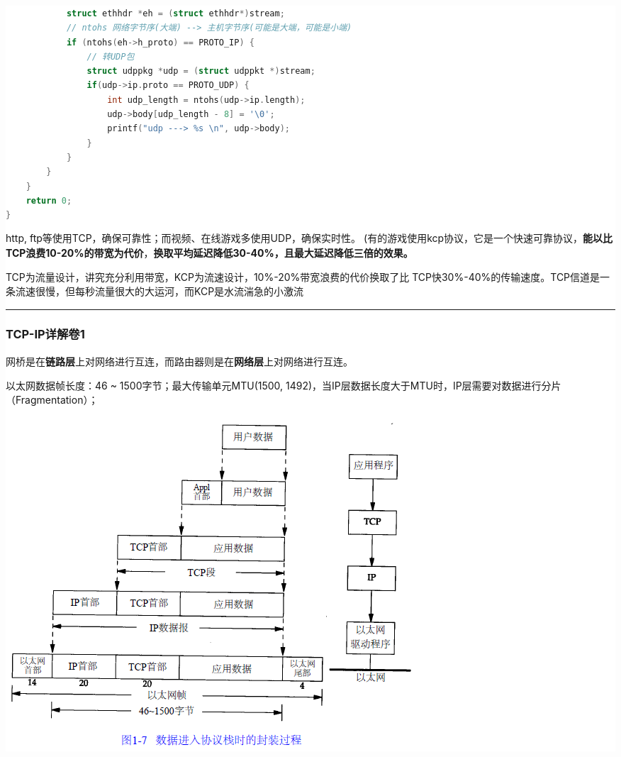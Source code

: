 ```c
            struct ethhdr *eh = (struct ethhdr*)stream;
            // ntohs 网络字节序(大端) --> 主机字节序(可能是大端，可能是小端)
            if (ntohs(eh->h_proto) == PROTO_IP) {
                // 转UDP包
                struct udppkg *udp = (struct udppkt *)stream;
                if(udp->ip.proto == PROTO_UDP) {
                    int udp_length = ntohs(udp->ip.length);
                    udp->body[udp_length - 8] = '\0';
                    printf("udp ---> %s \n", udp->body);
                }
            }
        }
    }
    return 0;
}
```





http, ftp等使用TCP，确保可靠性；而视频、在线游戏多使用UDP，确保实时性。 (有的游戏使用kcp协议，它是一个快速可靠协议，**能以比TCP浪费10-20%的带宽为代价**，**换取平均延迟降低30-40%，且最大延迟降低三倍的效果。**

TCP为流量设计，讲究充分利用带宽，KCP为流速设计，10%-20%带宽浪费的代价换取了比 TCP快30%-40%的传输速度。TCP信道是一条流速很慢，但每秒流量很大的大运河，而KCP是水流湍急的小激流





---



### TCP-IP详解卷1

网桥是在**链路层**上对网络进行互连，而路由器则是在**网络层**上对网络进行互连。

以太网数据帧长度：46 ~ 1500字节；最大传输单元MTU(1500, 1492)，当IP层数据长度大于MTU时，IP层需要对数据进行分片（Fragmentation）；

![internet_pakcet](..\pic\internet_pakcet.png)
